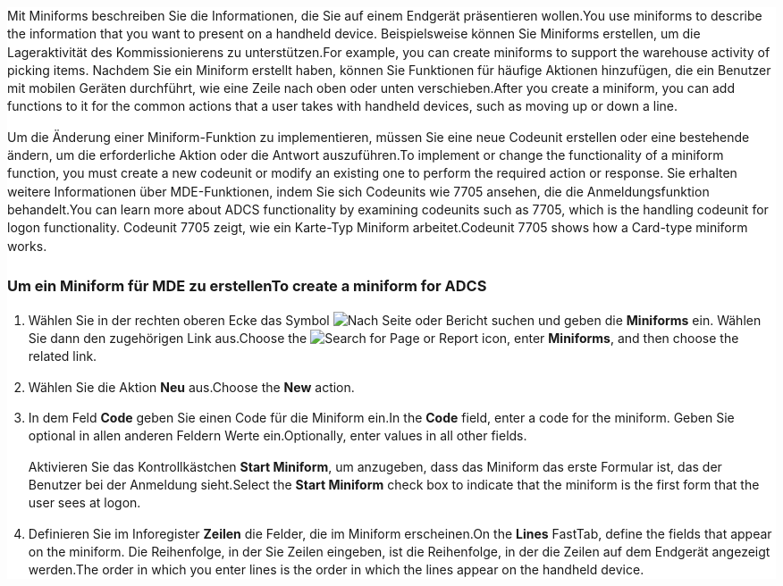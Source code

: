 <span data-ttu-id="b0a0e-157">Mit Miniforms beschreiben Sie die Informationen, die Sie auf einem Endgerät präsentieren wollen.</span><span class="sxs-lookup"><span data-stu-id="b0a0e-157">You use miniforms to describe the information that you want to present on a handheld device.</span></span> <span data-ttu-id="b0a0e-158">Beispielsweise können Sie Miniforms erstellen, um die Lageraktivität des Kommissionierens zu unterstützen.</span><span class="sxs-lookup"><span data-stu-id="b0a0e-158">For example, you can create miniforms to support the warehouse activity of picking items.</span></span> <span data-ttu-id="b0a0e-159">Nachdem Sie ein Miniform erstellt haben, können Sie Funktionen für häufige Aktionen hinzufügen, die ein Benutzer mit mobilen Geräten durchführt, wie eine Zeile nach oben oder unten verschieben.</span><span class="sxs-lookup"><span data-stu-id="b0a0e-159">After you create a miniform, you can add functions to it for the common actions that a user takes with handheld devices, such as moving up or down a line.</span></span>  

<span data-ttu-id="b0a0e-160">Um die Änderung einer Miniform-Funktion zu implementieren, müssen Sie eine neue Codeunit erstellen oder eine bestehende ändern, um die erforderliche Aktion oder die Antwort auszuführen.</span><span class="sxs-lookup"><span data-stu-id="b0a0e-160">To implement or change the functionality of a miniform function, you must create a new codeunit or modify an existing one to perform the required action or response.</span></span> <span data-ttu-id="b0a0e-161">Sie erhalten weitere Informationen über MDE-Funktionen, indem Sie sich Codeunits wie 7705 ansehen, die die Anmeldungsfunktion behandelt.</span><span class="sxs-lookup"><span data-stu-id="b0a0e-161">You can learn more about ADCS functionality by examining codeunits such as 7705, which is the handling codeunit for logon functionality.</span></span> <span data-ttu-id="b0a0e-162">Codeunit 7705 zeigt, wie ein Karte-Typ Miniform arbeitet.</span><span class="sxs-lookup"><span data-stu-id="b0a0e-162">Codeunit 7705 shows how a Card-type miniform works.</span></span>  

### <a name="to-create-a-miniform-for-adcs"></a><span data-ttu-id="b0a0e-163">Um ein Miniform für MDE zu erstellen</span><span class="sxs-lookup"><span data-stu-id="b0a0e-163">To create a miniform for ADCS</span></span>  
1.  <span data-ttu-id="b0a0e-164">Wählen Sie in der rechten oberen Ecke das Symbol ![Nach Seite oder Bericht suchen](media/ui-search/search_small.png "Nach Seite oder Bericht suchen") und geben die **Miniforms** ein. Wählen Sie dann den zugehörigen Link aus.</span><span class="sxs-lookup"><span data-stu-id="b0a0e-164">Choose the ![Search for Page or Report](media/ui-search/search_small.png "Search for Page or Report icon") icon, enter **Miniforms**, and then choose the related link.</span></span>  
2. <span data-ttu-id="b0a0e-165">Wählen Sie die Aktion **Neu** aus.</span><span class="sxs-lookup"><span data-stu-id="b0a0e-165">Choose the **New** action.</span></span>  
3.  <span data-ttu-id="b0a0e-166">In dem Feld **Code** geben Sie einen Code für die Miniform ein.</span><span class="sxs-lookup"><span data-stu-id="b0a0e-166">In the **Code** field, enter a code for the miniform.</span></span> <span data-ttu-id="b0a0e-167">Geben Sie optional in allen anderen Feldern Werte ein.</span><span class="sxs-lookup"><span data-stu-id="b0a0e-167">Optionally, enter values in all other fields.</span></span>  

    <span data-ttu-id="b0a0e-168">Aktivieren Sie das Kontrollkästchen **Start Miniform**, um anzugeben, dass das Miniform das erste Formular ist, das der Benutzer bei der Anmeldung sieht.</span><span class="sxs-lookup"><span data-stu-id="b0a0e-168">Select the **Start Miniform** check box to indicate that the miniform is the first form that the user sees at logon.</span></span>  

4.  <span data-ttu-id="b0a0e-169">Definieren Sie im Inforegister **Zeilen** die Felder, die im Miniform erscheinen.</span><span class="sxs-lookup"><span data-stu-id="b0a0e-169">On the **Lines** FastTab, define the fields that appear on the miniform.</span></span> <span data-ttu-id="b0a0e-170">Die Reihenfolge, in der Sie Zeilen eingeben, ist die Reihenfolge, in der die Zeilen auf dem Endgerät angezeigt werden.</span><span class="sxs-lookup"><span data-stu-id="b0a0e-170">The order in which you enter lines is the order in which the lines appear on the handheld device.</span></span>  
